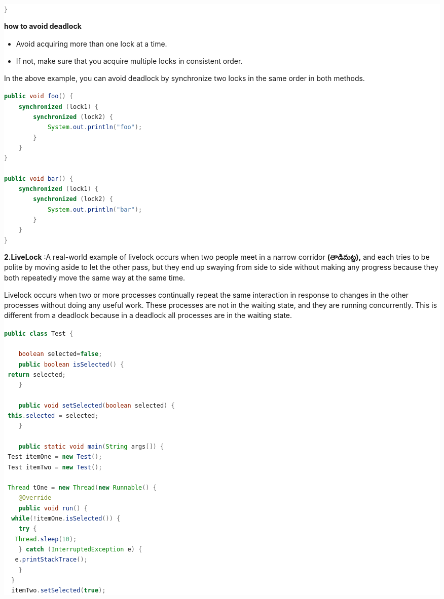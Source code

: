 ```java
}
```

**how to avoid deadlock**

-   Avoid acquiring more than one lock at a time.

-   If not, make sure that you acquire multiple locks in consistent order.

In the above example, you can avoid deadlock by synchronize two locks in the
same order in both methods.
```java
public void foo() {
    synchronized (lock1) {
        synchronized (lock2) {
            System.out.println("foo");
        }
    }
}
 
public void bar() {
    synchronized (lock1) {
        synchronized (lock2) {
            System.out.println("bar");
        }
    }
}
```

**2.LiveLock** :A real-world example of livelock occurs when two people meet in
a narrow corridor **(తాడిమట్ట),** and each tries to be polite by moving aside to let
the other pass, but they end up swaying from side to side without making any
progress because they both repeatedly move the same way at the same time.

Livelock occurs when two or more processes continually repeat the same
interaction in response to changes in the other processes without doing any
useful work. These processes are not in the waiting state, and they are running
concurrently. This is different from a deadlock because in a deadlock all
processes are in the waiting state.

```java
public class Test {
	
	boolean selected=false;
	public boolean isSelected() {
 return selected;
	}

	public void setSelected(boolean selected) {
 this.selected = selected;
	}

	public static void main(String args[]) {
 Test itemOne = new Test();
 Test itemTwo = new Test();
 
 Thread tOne = new Thread(new Runnable() {
 	@Override
 	public void run() {
  while(!itemOne.isSelected()) {
  	try {
   Thread.sleep(10);
  	} catch (InterruptedException e) {
   e.printStackTrace();
  	}
  }
  itemTwo.setSelected(true);
```
